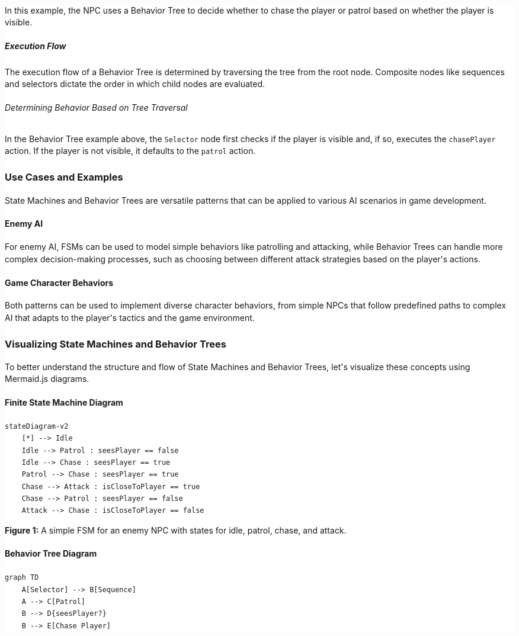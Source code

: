 In this example, the NPC uses a Behavior Tree to decide whether to chase the player or patrol based on whether the player is visible.

##### Execution Flow

The execution flow of a Behavior Tree is determined by traversing the tree from the root node. Composite nodes like sequences and selectors dictate the order in which child nodes are evaluated.

###### Determining Behavior Based on Tree Traversal

In the Behavior Tree example above, the `Selector` node first checks if the player is visible and, if so, executes the `chasePlayer` action. If the player is not visible, it defaults to the `patrol` action.

### Use Cases and Examples

State Machines and Behavior Trees are versatile patterns that can be applied to various AI scenarios in game development.

#### Enemy AI

For enemy AI, FSMs can be used to model simple behaviors like patrolling and attacking, while Behavior Trees can handle more complex decision-making processes, such as choosing between different attack strategies based on the player's actions.

#### Game Character Behaviors

Both patterns can be used to implement diverse character behaviors, from simple NPCs that follow predefined paths to complex AI that adapts to the player's tactics and the game environment.

### Visualizing State Machines and Behavior Trees

To better understand the structure and flow of State Machines and Behavior Trees, let's visualize these concepts using Mermaid.js diagrams.

#### Finite State Machine Diagram

```mermaid
stateDiagram-v2
    [*] --> Idle
    Idle --> Patrol : seesPlayer == false
    Idle --> Chase : seesPlayer == true
    Patrol --> Chase : seesPlayer == true
    Chase --> Attack : isCloseToPlayer == true
    Chase --> Patrol : seesPlayer == false
    Attack --> Chase : isCloseToPlayer == false
```

**Figure 1:** A simple FSM for an enemy NPC with states for idle, patrol, chase, and attack.

#### Behavior Tree Diagram

```mermaid
graph TD
    A[Selector] --> B[Sequence]
    A --> C[Patrol]
    B --> D{seesPlayer?}
    B --> E[Chase Player]
```
